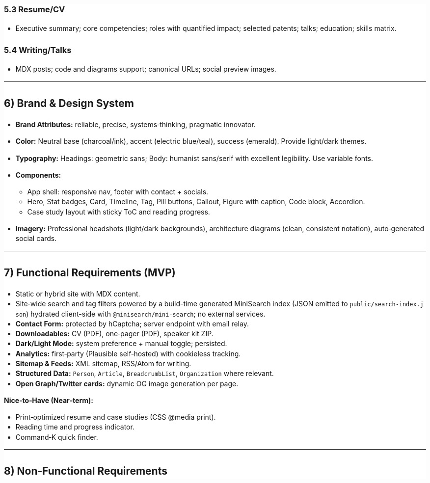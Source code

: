 ### 5.3 Resume/CV

* Executive summary; core competencies; roles with quantified impact; selected patents; talks; education; skills matrix.

### 5.4 Writing/Talks

* MDX posts; code and diagrams support; canonical URLs; social preview images.

---

## 6) Brand & Design System

* **Brand Attributes:** reliable, precise, systems‑thinking, pragmatic innovator.
* **Color:** Neutral base (charcoal/ink), accent (electric blue/teal), success (emerald). Provide light/dark themes.
* **Typography:** Headings: geometric sans; Body: humanist sans/serif with excellent legibility. Use variable fonts.
* **Components:**

  * App shell: responsive nav, footer with contact + socials.
  * Hero, Stat badges, Card, Timeline, Tag, Pill buttons, Callout, Figure with caption, Code block, Accordion.
  * Case study layout with sticky ToC and reading progress.
* **Imagery:** Professional headshots (light/dark backgrounds), architecture diagrams (clean, consistent notation), auto‑generated social cards.

---

## 7) Functional Requirements (MVP)

* Static or hybrid site with MDX content.
* Site‑wide search and tag filters powered by a build-time generated MiniSearch index (JSON emitted to `public/search-index.json`) hydrated client-side with `@minisearch/mini-search`; no external services.
* **Contact Form:** protected by hCaptcha; server endpoint with email relay.
* **Downloadables:** CV (PDF), one‑pager (PDF), speaker kit ZIP.
* **Dark/Light Mode:** system preference + manual toggle; persisted.
* **Analytics:** first‑party (Plausible self‑hosted) with cookieless tracking.
* **Sitemap & Feeds:** XML sitemap, RSS/Atom for writing.
* **Structured Data:** `Person`, `Article`, `BreadcrumbList`, `Organization` where relevant.
* **Open Graph/Twitter cards:** dynamic OG image generation per page.

**Nice‑to‑Have (Near‑term):**

* Print‑optimized resume and case studies (CSS @media print).
* Reading time and progress indicator.
* Command‑K quick finder.

---

## 8) Non‑Functional Requirements
